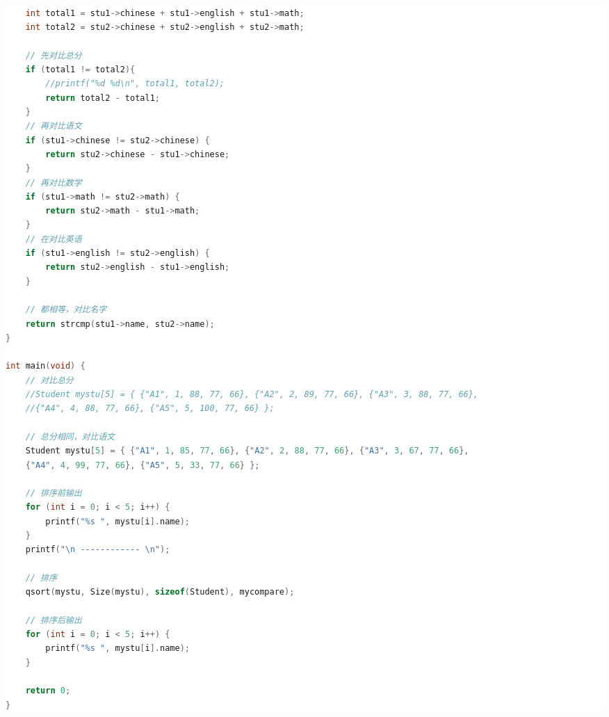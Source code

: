 ```c
	int total1 = stu1->chinese + stu1->english + stu1->math;
	int total2 = stu2->chinese + stu2->english + stu2->math;

	// 先对比总分
	if (total1 != total2){
		//printf("%d %d\n", total1, total2);
		return total2 - total1;
	}
	// 再对比语文
	if (stu1->chinese != stu2->chinese) {
		return stu2->chinese - stu1->chinese;
	}
	// 再对比数学
	if (stu1->math != stu2->math) {
		return stu2->math - stu1->math;
	}
	// 在对比英语
	if (stu1->english != stu2->english) {
		return stu2->english - stu1->english;
	}

	// 都相等，对比名字
	return strcmp(stu1->name, stu2->name);
}

int main(void) {
	// 对比总分
	//Student mystu[5] = { {"A1", 1, 88, 77, 66}, {"A2", 2, 89, 77, 66}, {"A3", 3, 88, 77, 66},
	//{"A4", 4, 88, 77, 66}, {"A5", 5, 100, 77, 66} };

	// 总分相同，对比语文
	Student mystu[5] = { {"A1", 1, 85, 77, 66}, {"A2", 2, 88, 77, 66}, {"A3", 3, 67, 77, 66},
	{"A4", 4, 99, 77, 66}, {"A5", 5, 33, 77, 66} };

	// 排序前输出
	for (int i = 0; i < 5; i++) {
		printf("%s ", mystu[i].name);
	}
	printf("\n ------------ \n");

	// 排序
	qsort(mystu, Size(mystu), sizeof(Student), mycompare);

	// 排序后输出
	for (int i = 0; i < 5; i++) {
		printf("%s ", mystu[i].name);
	}

	return 0;
}
```


